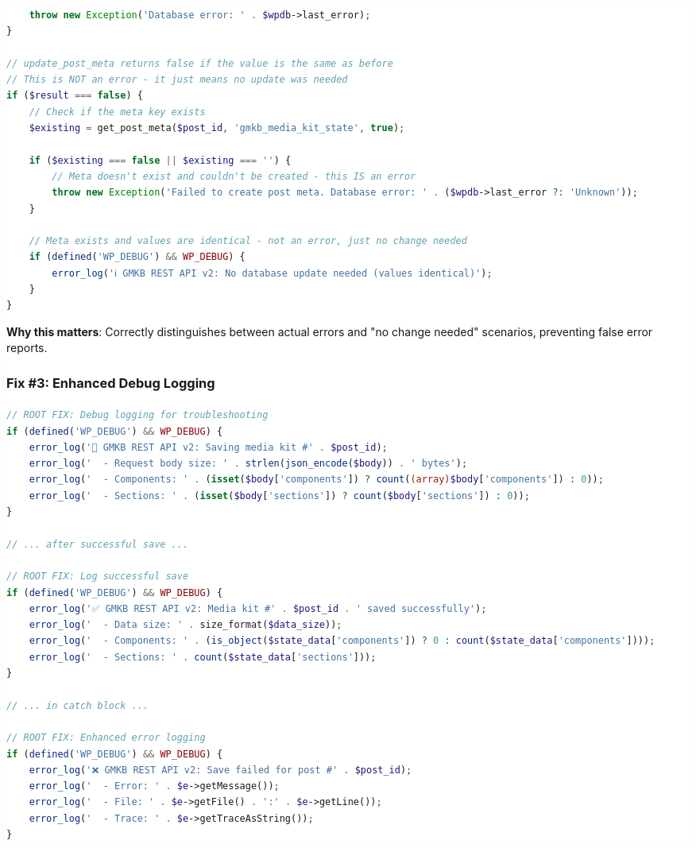 ```php
    throw new Exception('Database error: ' . $wpdb->last_error);
}

// update_post_meta returns false if the value is the same as before
// This is NOT an error - it just means no update was needed
if ($result === false) {
    // Check if the meta key exists
    $existing = get_post_meta($post_id, 'gmkb_media_kit_state', true);
    
    if ($existing === false || $existing === '') {
        // Meta doesn't exist and couldn't be created - this IS an error
        throw new Exception('Failed to create post meta. Database error: ' . ($wpdb->last_error ?: 'Unknown'));
    }
    
    // Meta exists and values are identical - not an error, just no change needed
    if (defined('WP_DEBUG') && WP_DEBUG) {
        error_log('ℹ️ GMKB REST API v2: No database update needed (values identical)');
    }
}
```

**Why this matters**: Correctly distinguishes between actual errors and "no change needed" scenarios, preventing false error reports.

### Fix #3: Enhanced Debug Logging
```php
// ROOT FIX: Debug logging for troubleshooting
if (defined('WP_DEBUG') && WP_DEBUG) {
    error_log('💾 GMKB REST API v2: Saving media kit #' . $post_id);
    error_log('  - Request body size: ' . strlen(json_encode($body)) . ' bytes');
    error_log('  - Components: ' . (isset($body['components']) ? count((array)$body['components']) : 0));
    error_log('  - Sections: ' . (isset($body['sections']) ? count($body['sections']) : 0));
}

// ... after successful save ...

// ROOT FIX: Log successful save
if (defined('WP_DEBUG') && WP_DEBUG) {
    error_log('✅ GMKB REST API v2: Media kit #' . $post_id . ' saved successfully');
    error_log('  - Data size: ' . size_format($data_size));
    error_log('  - Components: ' . (is_object($state_data['components']) ? 0 : count($state_data['components'])));
    error_log('  - Sections: ' . count($state_data['sections']));
}

// ... in catch block ...

// ROOT FIX: Enhanced error logging
if (defined('WP_DEBUG') && WP_DEBUG) {
    error_log('❌ GMKB REST API v2: Save failed for post #' . $post_id);
    error_log('  - Error: ' . $e->getMessage());
    error_log('  - File: ' . $e->getFile() . ':' . $e->getLine());
    error_log('  - Trace: ' . $e->getTraceAsString());
}
```
